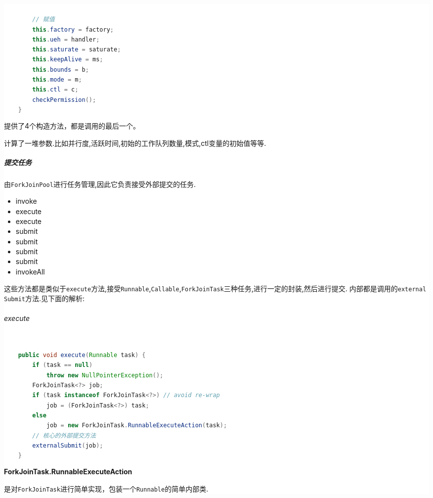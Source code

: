 ```java
        
        // 赋值
        this.factory = factory;
        this.ueh = handler;
        this.saturate = saturate;
        this.keepAlive = ms;
        this.bounds = b;
        this.mode = m;
        this.ctl = c;
        checkPermission();
    }

```

提供了4个构造方法，都是调用的最后一个。

计算了一堆参数.比如并行度,活跃时间,初始的工作队列数量,模式,ctl变量的初始值等等.

##### 提交任务

由`ForkJoinPool`进行任务管理,因此它负责接受外部提交的任务.

* invoke
* execute
* execute
* submit
* submit
* submit
* submit
* invokeAll

这些方法都是类似于`execute`方法,接受`Runnable`,`Callable`,`ForkJoinTask`三种任务,进行一定的封装,然后进行提交.
内部都是调用的`externalSubmit`方法.见下面的解析:

###### execute

```java

    public void execute(Runnable task) {
        if (task == null)
            throw new NullPointerException();
        ForkJoinTask<?> job;
        if (task instanceof ForkJoinTask<?>) // avoid re-wrap
            job = (ForkJoinTask<?>) task;
        else
            job = new ForkJoinTask.RunnableExecuteAction(task);
        // 核心的外部提交方法
        externalSubmit(job);
    }
```

**ForkJoinTask.RunnableExecuteAction**

是对`ForkJoinTask`进行简单实现，包装一个`Runnable`的简单内部类.
